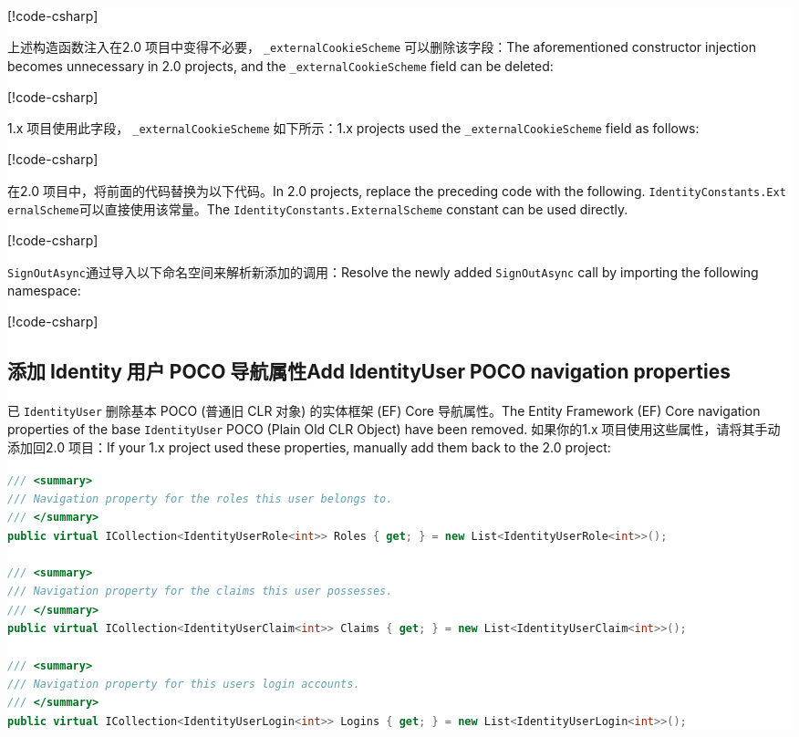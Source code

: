 [!code-csharp[](../1x-to-2x/samples/AspNetCoreDotNetCore1App/AspNetCoreDotNetCore1App/Controllers/AccountController.cs?name=snippet_AccountControllerConstructor&highlight=4,11)]

<span data-ttu-id="e16ec-197">上述构造函数注入在2.0 项目中变得不必要， `_externalCookieScheme` 可以删除该字段：</span><span class="sxs-lookup"><span data-stu-id="e16ec-197">The aforementioned constructor injection becomes unnecessary in 2.0 projects, and the `_externalCookieScheme` field can be deleted:</span></span>

[!code-csharp[](../1x-to-2x/samples/AspNetCoreDotNetCore2App/AspNetCoreDotNetCore2App/Controllers/AccountController.cs?name=snippet_AccountControllerConstructor)]

<span data-ttu-id="e16ec-198">1.x 项目使用此字段， `_externalCookieScheme` 如下所示：</span><span class="sxs-lookup"><span data-stu-id="e16ec-198">1.x projects used the `_externalCookieScheme` field as follows:</span></span>

[!code-csharp[](../1x-to-2x/samples/AspNetCoreDotNetCore1App/AspNetCoreDotNetCore1App/Controllers/AccountController.cs?name=snippet_AuthenticationProperty)]

<span data-ttu-id="e16ec-199">在2.0 项目中，将前面的代码替换为以下代码。</span><span class="sxs-lookup"><span data-stu-id="e16ec-199">In 2.0 projects, replace the preceding code with the following.</span></span> <span data-ttu-id="e16ec-200">`IdentityConstants.ExternalScheme`可以直接使用该常量。</span><span class="sxs-lookup"><span data-stu-id="e16ec-200">The `IdentityConstants.ExternalScheme` constant can be used directly.</span></span>

[!code-csharp[](../1x-to-2x/samples/AspNetCoreDotNetCore2App/AspNetCoreDotNetCore2App/Controllers/AccountController.cs?name=snippet_AuthenticationProperty)]

<span data-ttu-id="e16ec-201">`SignOutAsync`通过导入以下命名空间来解析新添加的调用：</span><span class="sxs-lookup"><span data-stu-id="e16ec-201">Resolve the newly added `SignOutAsync` call by importing the following namespace:</span></span>

[!code-csharp[](../1x-to-2x/samples/AspNetCoreDotNetCore2App/AspNetCoreDotNetCore2App/Controllers/AccountController.cs?name=snippet_AuthenticationImport)]

<a name="navigation-properties"></a>

## <a name="add-identityuser-poco-navigation-properties"></a><span data-ttu-id="e16ec-202">添加 Identity 用户 POCO 导航属性</span><span class="sxs-lookup"><span data-stu-id="e16ec-202">Add IdentityUser POCO navigation properties</span></span>

<span data-ttu-id="e16ec-203">已 `IdentityUser` 删除基本 POCO (普通旧 CLR 对象) 的实体框架 (EF) Core 导航属性。</span><span class="sxs-lookup"><span data-stu-id="e16ec-203">The Entity Framework (EF) Core navigation properties of the base `IdentityUser` POCO (Plain Old CLR Object) have been removed.</span></span> <span data-ttu-id="e16ec-204">如果你的1.x 项目使用这些属性，请将其手动添加回2.0 项目：</span><span class="sxs-lookup"><span data-stu-id="e16ec-204">If your 1.x project used these properties, manually add them back to the 2.0 project:</span></span>

```csharp
/// <summary>
/// Navigation property for the roles this user belongs to.
/// </summary>
public virtual ICollection<IdentityUserRole<int>> Roles { get; } = new List<IdentityUserRole<int>>();

/// <summary>
/// Navigation property for the claims this user possesses.
/// </summary>
public virtual ICollection<IdentityUserClaim<int>> Claims { get; } = new List<IdentityUserClaim<int>>();

/// <summary>
/// Navigation property for this users login accounts.
/// </summary>
public virtual ICollection<IdentityUserLogin<int>> Logins { get; } = new List<IdentityUserLogin<int>>();
```
